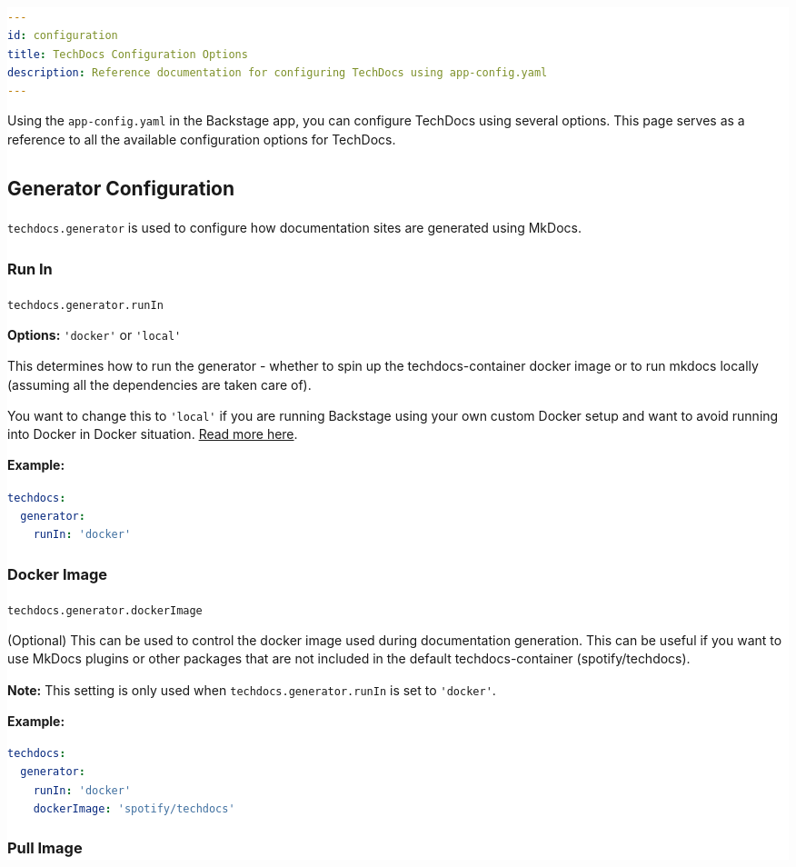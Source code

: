 ```yaml
---
id: configuration
title: TechDocs Configuration Options
description: Reference documentation for configuring TechDocs using app-config.yaml
---
```


Using the `app-config.yaml` in the Backstage app, you can configure TechDocs using several options. This page serves as a reference to all the available configuration options for TechDocs.

## Generator Configuration

`techdocs.generator` is used to configure how documentation sites are generated using MkDocs.

### Run In

`techdocs.generator.runIn`

**Options:** `'docker'` or `'local'`

This determines how to run the generator - whether to spin up the techdocs-container docker image or to run mkdocs locally (assuming all the dependencies are taken care of).

You want to change this to `'local'` if you are running Backstage using your own custom Docker setup and want to avoid running into Docker in Docker situation. [Read more here](https://backstage.io/docs/features/techdocs/getting-started/#disabling-docker-in-docker-situation-optional).

**Example:**

```yaml
techdocs:
  generator:
    runIn: 'docker'
```

### Docker Image

`techdocs.generator.dockerImage`

(Optional) This can be used to control the docker image used during documentation generation. This can be useful if you want to use MkDocs plugins or other packages that are not included in the default techdocs-container (spotify/techdocs).

**Note:** This setting is only used when `techdocs.generator.runIn` is set to `'docker'`.

**Example:**

```yaml
techdocs:
  generator:
    runIn: 'docker'
    dockerImage: 'spotify/techdocs'
```

### Pull Image
